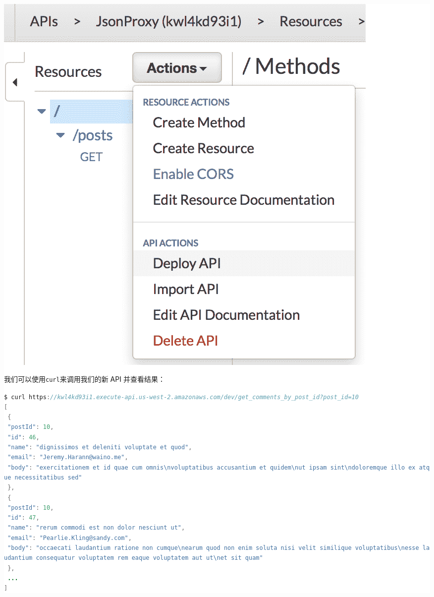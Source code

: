 ![图片](img/4543ff55-21af-4f56-ab43-71608b098ba9.png)

我们可以使用`curl`来调用我们的新 API 并查看结果：

```java
$ curl https://kwl4kd93i1.execute-api.us-west-2.amazonaws.com/dev/get_comments_by_post_id?post_id=10
[
 {
 "postId": 10,
 "id": 46,
 "name": "dignissimos et deleniti voluptate et quod",
 "email": "Jeremy.Harann@waino.me",
 "body": "exercitationem et id quae cum omnis\nvoluptatibus accusantium et quidem\nut ipsam sint\ndoloremque illo ex atque necessitatibus sed"
 },
 {
 "postId": 10,
 "id": 47,
 "name": "rerum commodi est non dolor nesciunt ut",
 "email": "Pearlie.Kling@sandy.com",
 "body": "occaecati laudantium ratione non cumque\nearum quod non enim soluta nisi velit similique voluptatibus\nesse laudantium consequatur voluptatem rem eaque voluptatem aut ut\net sit quam"
 },
 ...
]
```
